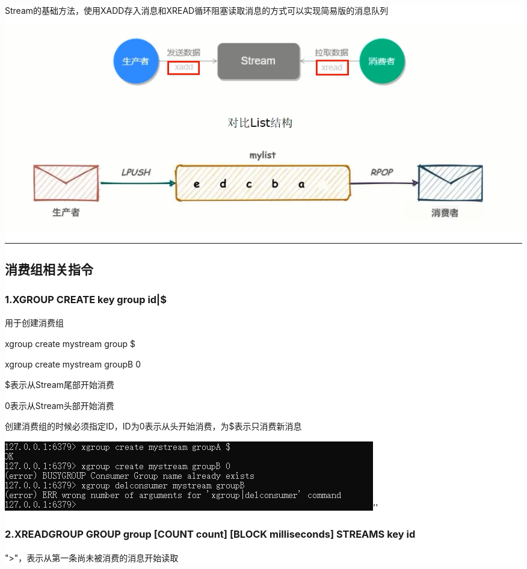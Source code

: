 Stream的基础方法，使用XADD存入消息和XREAD循环阻塞读取消息的方式可以实现简易版的消息队列

![](images/92.Stream-XREAD总结.png)



---

## 消费组相关指令

### 1.XGROUP CREATE key group id|$

用于创建消费组

xgroup create mystream group $

xgroup create mystream groupB 0

$表示从Stream尾部开始消费

0表示从Stream头部开始消费

创建消费组的时候必须指定ID，ID为0表示从头开始消费，为$表示只消费新消息

![](images/93.Stream-xgroup.png)''

### 2.XREADGROUP GROUP group  \[COUNT count] [BLOCK milliseconds] STREAMS key id 

">"，表示从第一条尚未被消费的消息开始读取
